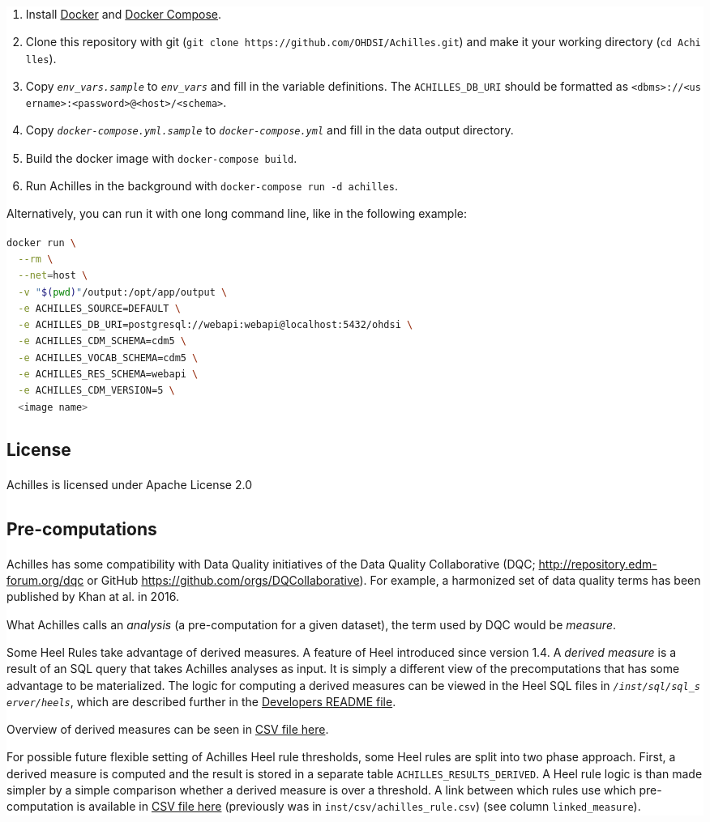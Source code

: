 1. Install [Docker](https://docs.docker.com/installation/) and [Docker Compose](https://docs.docker.com/compose/install/).

1. Clone this repository with git (`git clone https://github.com/OHDSI/Achilles.git`) and make it your working directory (`cd Achilles`).

3. Copy *`env_vars.sample`* to *`env_vars`* and fill in the variable definitions. The `ACHILLES_DB_URI` should be formatted as `<dbms>://<username>:<password>@<host>/<schema>`.

4. Copy *`docker-compose.yml.sample`* to *`docker-compose.yml`* and fill in the data output directory.

5. Build the docker image with `docker-compose build`.

6. Run Achilles in the background with `docker-compose run -d achilles`.

Alternatively, you can run it with one long command line, like in the following example:

```bash
docker run \
  --rm \
  --net=host \
  -v "$(pwd)"/output:/opt/app/output \
  -e ACHILLES_SOURCE=DEFAULT \
  -e ACHILLES_DB_URI=postgresql://webapi:webapi@localhost:5432/ohdsi \
  -e ACHILLES_CDM_SCHEMA=cdm5 \
  -e ACHILLES_VOCAB_SCHEMA=cdm5 \
  -e ACHILLES_RES_SCHEMA=webapi \
  -e ACHILLES_CDM_VERSION=5 \
  <image name>
```

## License

Achilles is licensed under Apache License 2.0


## Pre-computations

Achilles has some compatibility with Data Quality initiatives of the Data Quality Collaborative (DQC; http://repository.edm-forum.org/dqc or GitHub https://github.com/orgs/DQCollaborative). For example, a harmonized set of data quality terms has been published by Khan at al. in 2016.

What Achilles calls an *analysis* (a pre-computation for a given dataset), the term used by DQC would be *measure*.

Some Heel Rules take advantage of derived measures. A feature of Heel introduced since version 1.4. A *derived measure* is a result of an SQL query that takes Achilles analyses as input. It is simply a different view of the precomputations that has some advantage to be materialized.  The logic for computing a derived measures can be viewed in the Heel SQL files in *`/inst/sql/sql_server/heels`*, which are described further in the [Developers README file](README-developers.md).

Overview of derived measures can be seen in [CSV file here](inst/csv/heel/heel_results_derived_details.csv).

For possible future flexible setting of Achilles Heel rule thresholds, some Heel rules are split into two phase approach. First, a derived measure is computed and the result is stored in a separate table `ACHILLES_RESULTS_DERIVED`. A Heel rule logic is than made simpler by a simple comparison whether a derived measure is over a threshold. A link between which rules use which pre-computation is available in [CSV file here](inst/csv/heel/heel_rules_all.csv)  (previously was in `inst/csv/achilles_rule.csv`) (see column `linked_measure`).
